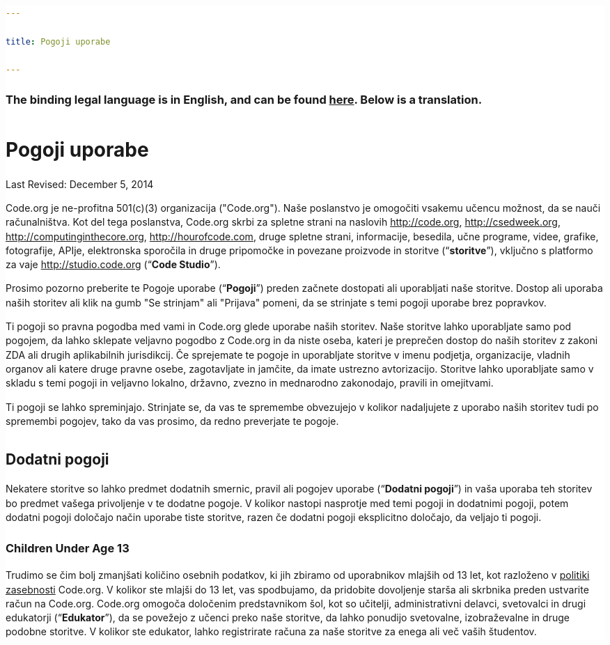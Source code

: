 ```yaml
---

title: Pogoji uporabe

---
```


### The binding legal language is in English, and can be found [here](https://code.org/tos). Below is a translation.

# Pogoji uporabe

Last Revised: December 5, 2014

Code.org je ne-profitna 501(c)(3) organizacija ("Code.org"). Naše poslanstvo je omogočiti vsakemu učencu možnost, da se nauči računalništva. Kot del tega poslanstva, Code.org skrbi za spletne strani na naslovih <http://code.org>, <http://csedweek.org>, <http://computinginthecore.org>, <http://hourofcode.com>, druge spletne strani, informacije, besedila, učne programe, videe, grafike, fotografije, APIje, elektronska sporočila in druge pripomočke in povezane proizvode in storitve (“**storitve**”), vključno s platformo za vaje <http://studio.code.org> (“**Code Studio**”).

Prosimo pozorno preberite te Pogoje uporabe (“**Pogoji**”) preden začnete dostopati ali uporabljati naše storitve. Dostop ali uporaba naših storitev ali klik na gumb "Se strinjam" ali "Prijava" pomeni, da se strinjate s temi pogoji uporabe brez popravkov.

Ti pogoji so pravna pogodba med vami in Code.org glede uporabe naših storitev. Naše storitve lahko uporabljate samo pod pogojem, da lahko sklepate veljavno pogodbo z Code.org in da niste oseba, kateri je preprečen dostop do naših storitev z zakoni ZDA ali drugih aplikabilnih jurisdikcij. Če sprejemate te pogoje in uporabljate storitve v imenu podjetja, organizacije, vladnih organov ali katere druge pravne osebe, zagotavljate in jamčite, da imate ustrezno avtorizacijo. Storitve lahko uporabljate samo v skladu s temi pogoji in veljavno lokalno, državno, zvezno in mednarodno zakonodajo, pravili in omejitvami.

Ti pogoji se lahko spreminjajo. Strinjate se, da vas te spremembe obvezujejo v kolikor nadaljujete z uporabo naših storitev tudi po spremembi pogojev, tako da vas prosimo, da redno preverjate te pogoje.

## Dodatni pogoji

Nekatere storitve so lahko predmet dodatnih smernic, pravil ali pogojev uporabe (“**Dodatni pogoji**”) in vaša uporaba teh storitev bo predmet vašega privoljenje v te dodatne pogoje. V kolikor nastopi nasprotje med temi pogoji in dodatnimi pogoji, potem dodatni pogoji določajo način uporabe tiste storitve, razen če dodatni pogoji eksplicitno določajo, da veljajo ti pogoji.

### Children Under Age 13

Trudimo se čim bolj zmanjšati količino osebnih podatkov, ki jih zbiramo od uporabnikov mlajših od 13 let, kot razloženo v [politiki zasebnosti](http://code.org/privacy) Code.org. V kolikor ste mlajši do 13 let, vas spodbujamo, da pridobite dovoljenje starša ali skrbnika preden ustvarite račun na Code.org. Code.org omogoča določenim predstavnikom šol, kot so učitelji, administrativni delavci, svetovalci in drugi edukatorji (“**Edukator**”), da se povežejo z učenci preko naše storitve, da lahko ponudijo svetovalne, izobraževalne in druge podobne storitve. V kolikor ste edukator, lahko registrirate računa za naše storitve za enega ali več vaših študentov.
